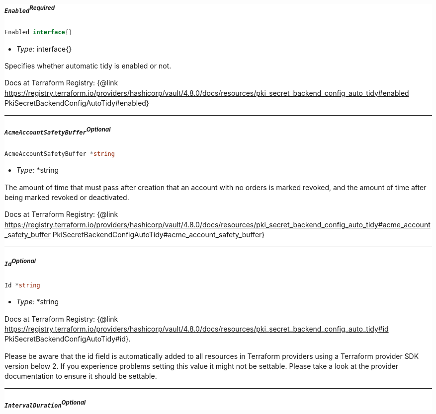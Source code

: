 
##### `Enabled`<sup>Required</sup> <a name="Enabled" id="@cdktf/provider-vault.pkiSecretBackendConfigAutoTidy.PkiSecretBackendConfigAutoTidyConfig.property.enabled"></a>

```go
Enabled interface{}
```

- *Type:* interface{}

Specifies whether automatic tidy is enabled or not.

Docs at Terraform Registry: {@link https://registry.terraform.io/providers/hashicorp/vault/4.8.0/docs/resources/pki_secret_backend_config_auto_tidy#enabled PkiSecretBackendConfigAutoTidy#enabled}

---

##### `AcmeAccountSafetyBuffer`<sup>Optional</sup> <a name="AcmeAccountSafetyBuffer" id="@cdktf/provider-vault.pkiSecretBackendConfigAutoTidy.PkiSecretBackendConfigAutoTidyConfig.property.acmeAccountSafetyBuffer"></a>

```go
AcmeAccountSafetyBuffer *string
```

- *Type:* *string

The amount of time that must pass after creation that an account with no orders is marked revoked, and the amount of time after being marked revoked or deactivated.

Docs at Terraform Registry: {@link https://registry.terraform.io/providers/hashicorp/vault/4.8.0/docs/resources/pki_secret_backend_config_auto_tidy#acme_account_safety_buffer PkiSecretBackendConfigAutoTidy#acme_account_safety_buffer}

---

##### `Id`<sup>Optional</sup> <a name="Id" id="@cdktf/provider-vault.pkiSecretBackendConfigAutoTidy.PkiSecretBackendConfigAutoTidyConfig.property.id"></a>

```go
Id *string
```

- *Type:* *string

Docs at Terraform Registry: {@link https://registry.terraform.io/providers/hashicorp/vault/4.8.0/docs/resources/pki_secret_backend_config_auto_tidy#id PkiSecretBackendConfigAutoTidy#id}.

Please be aware that the id field is automatically added to all resources in Terraform providers using a Terraform provider SDK version below 2.
If you experience problems setting this value it might not be settable. Please take a look at the provider documentation to ensure it should be settable.

---

##### `IntervalDuration`<sup>Optional</sup> <a name="IntervalDuration" id="@cdktf/provider-vault.pkiSecretBackendConfigAutoTidy.PkiSecretBackendConfigAutoTidyConfig.property.intervalDuration"></a>
